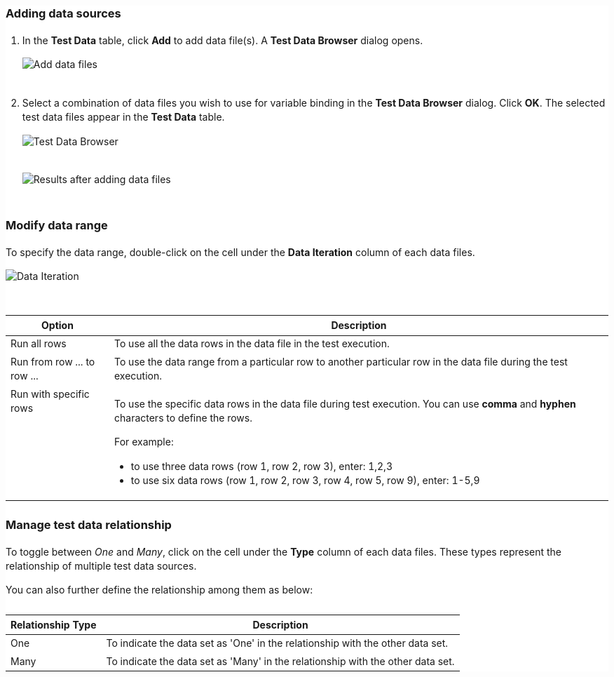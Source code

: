     
              
      

### <a id="id_3" class="anchor_top_offset"/>Adding data sources

      
        
<ol xmlns="http://www.w3.org/1999/xhtml" className="ol">   <li className="li">     <p className="p">In the <strong className="ph b">Test Data</strong> table, click       <strong className="ph b">Add</strong> to add data file(s). A <strong className="ph b">Test Data         Browser</strong> dialog opens.</p>     <p className="p">       <img className="image" src={useBaseUrl("https://github.com/katalon-studio/docs-images/raw/master/katalon-studio/docs/combine-multiple-data-sources/KS-MULTIPLE-Add-test-data.png")} alt="Add data files" /><br /><br />     </p>   </li>   <li className="li">     <p className="p">Select a combination of data files you wish to use for variable       binding in the <strong className="ph b">Test Data Browser</strong> dialog. Click       <strong className="ph b">OK</strong>. The selected test data files appear in the       <strong className="ph b">Test Data</strong> table.</p>     <p className="p">       <img className="image" src={useBaseUrl("https://github.com/katalon-studio/docs-images/raw/master/katalon-studio/docs/combine-multiple-data-sources/data-browser.png")} alt="Test Data Browser" /><br /><br />     </p>     <p className="p">       <img className="image" src={useBaseUrl("https://github.com/katalon-studio/docs-images/raw/master/katalon-studio/docs/combine-multiple-data-sources/KS-MULTIPLE-add-data-files.png")} alt="Results after adding data files" /><br /><br />     </p>   </li> </ol> 
      
    
      

### <a id="id_4" class="anchor_top_offset"/>Modify data range

      
        
<p xmlns="http://www.w3.org/1999/xhtml" className="p">To specify the data range, double-click on the cell under the   <strong className="ph b">Data Iteration</strong> column of each data files.</p> 
        
<p xmlns="http://www.w3.org/1999/xhtml" className="p">   <img className="image" src={useBaseUrl("https://github.com/katalon-studio/docs-images/raw/master/katalon-studio/docs/combine-multiple-data-sources/data-iteration.png")} alt="Data Iteration" /><br /><br /> </p> 
        
<table xmlns="http://www.w3.org/1999/xhtml" className="table"><caption /><thead className="thead">     <tr className>       <th className="entry anchor_top_offset" id="id_4__entry__1">Option</th>       <th className="entry anchor_top_offset" id="id_4__entry__2">Description</th>     </tr>   </thead><tbody className="tbody">     <tr className>       <td className="entry" headers="id_4__entry__1 id_4__entry__2 ">Run all rows</td>       <td className="entry" headers="id_4__entry__1 id_4__entry__2 ">To use all the data rows in the data file in the test         execution.</td>     </tr>     <tr className>       <td className="entry" headers="id_4__entry__1 id_4__entry__2 ">Run from row ... to row ...</td>       <td className="entry" headers="id_4__entry__1 id_4__entry__2 ">To use the data range from a particular row to another         particular row in the data file during the test execution.</td>     </tr>     <tr className>       <td className="entry" headers="id_4__entry__1 id_4__entry__2 ">Run with specific rows</td>       <td className="entry" headers="id_4__entry__1 id_4__entry__2 ">         <p className="p">To use the specific data rows in the data file during test           execution. You can use <strong className="ph b">comma</strong> and           <strong className="ph b">hyphen</strong> characters to define the rows.</p>         <p className="p">For example:</p>         <ul className="ul">           <li className="li">to use three data rows (row 1, row 2, row 3), enter: 1,2,3</li>           <li className="li">to use six data rows (row 1, row 2, row 3, row 4, row 5, row             9), enter: 1-5,9</li>         </ul>       </td>     </tr>   </tbody></table> 
      
    
      

### <a id="id_5" class="anchor_top_offset"/>Manage test data relationship

      
        
<p xmlns="http://www.w3.org/1999/xhtml" className="p">To toggle between <em className="ph i">One</em> and <em className="ph i">Many</em>, click on the   cell under the <strong className="ph b">Type</strong> column of each data files.   These types represent the relationship of multiple test data   sources.</p> 
        
<p xmlns="http://www.w3.org/1999/xhtml" className="p">You can also further define the relationship among them as   below:</p> 
        
<table xmlns="http://www.w3.org/1999/xhtml" className="table"><caption /><thead className="thead">     <tr className>       <th className="entry anchor_top_offset" id="id_5__entry__1">Relationship Type</th>       <th className="entry anchor_top_offset" id="id_5__entry__2">Description</th>     </tr>   </thead><tbody className="tbody">     <tr className>       <td className="entry" headers="id_5__entry__1 id_5__entry__2 ">One</td>       <td className="entry" headers="id_5__entry__1 id_5__entry__2 ">To indicate the data set as 'One' in the relationship with the         other data set.</td>     </tr>     <tr className>       <td className="entry" headers="id_5__entry__1 id_5__entry__2 ">Many</td>       <td className="entry" headers="id_5__entry__1 id_5__entry__2 ">To indicate the data set as 'Many' in the relationship with the         other data set.</td>     </tr>   </tbody></table> 
        